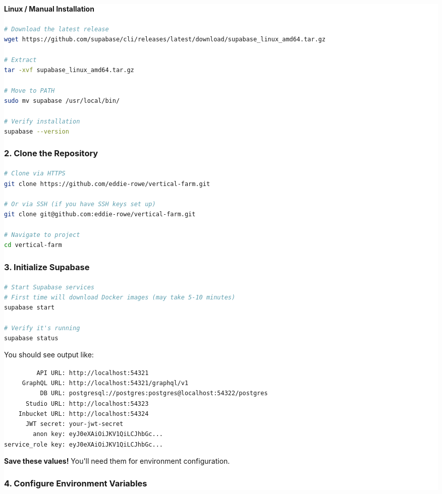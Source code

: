 #### Linux / Manual Installation
```bash
# Download the latest release
wget https://github.com/supabase/cli/releases/latest/download/supabase_linux_amd64.tar.gz

# Extract
tar -xvf supabase_linux_amd64.tar.gz

# Move to PATH
sudo mv supabase /usr/local/bin/

# Verify installation
supabase --version
```

### 2. Clone the Repository

```bash
# Clone via HTTPS
git clone https://github.com/eddie-rowe/vertical-farm.git

# Or via SSH (if you have SSH keys set up)
git clone git@github.com:eddie-rowe/vertical-farm.git

# Navigate to project
cd vertical-farm
```

### 3. Initialize Supabase

```bash
# Start Supabase services
# First time will download Docker images (may take 5-10 minutes)
supabase start

# Verify it's running
supabase status
```

You should see output like:
```
         API URL: http://localhost:54321
     GraphQL URL: http://localhost:54321/graphql/v1
          DB URL: postgresql://postgres:postgres@localhost:54322/postgres
      Studio URL: http://localhost:54323
    Inbucket URL: http://localhost:54324
      JWT secret: your-jwt-secret
        anon key: eyJ0eXAiOiJKV1QiLCJhbGc...
service_role key: eyJ0eXAiOiJKV1QiLCJhbGc...
```

**Save these values!** You'll need them for environment configuration.

### 4. Configure Environment Variables
